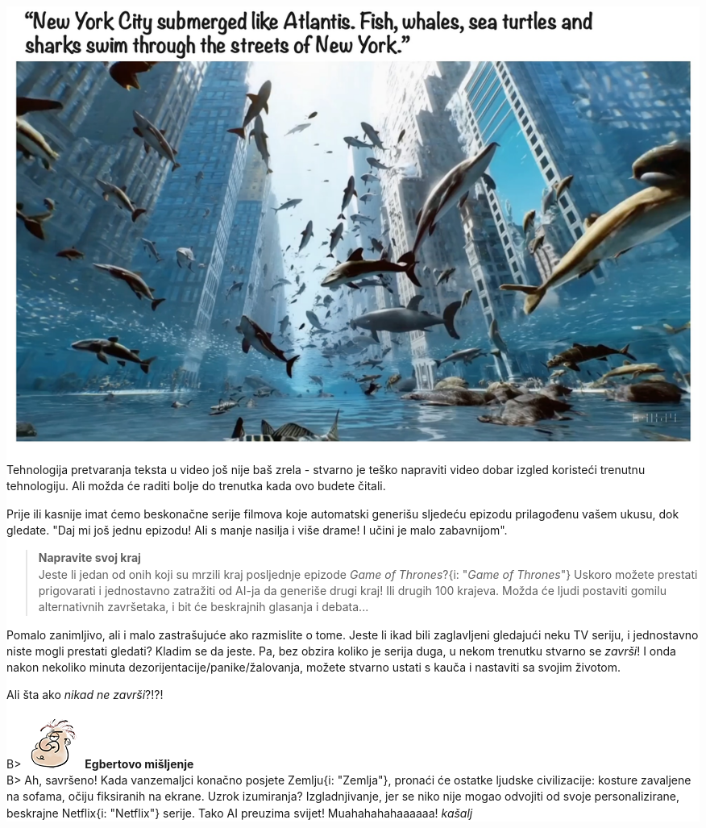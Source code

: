 ![](resources/070-text-to-video-2.jpg)

Tehnologija pretvaranja teksta u video još nije baš zrela - stvarno je teško napraviti video dobar izgled koristeći trenutnu tehnologiju. Ali možda će raditi bolje do trenutka kada ovo budete čitali.

Prije ili kasnije imat ćemo beskonačne serije filmova koje automatski generišu sljedeću epizodu prilagođenu vašem ukusu, dok gledate. "Daj mi još jednu epizodu! Ali s manje nasilja i više drame! I učini je malo zabavnijom".

> **Napravite svoj kraj**  
> Jeste li jedan od onih koji su mrzili kraj posljednje epizode *Game of Thrones*?{i: "*Game of Thrones*"} Uskoro možete prestati prigovarati i jednostavno zatražiti od AI-ja da generiše drugi kraj! Ili drugih 100 krajeva. Možda će ljudi postaviti gomilu alternativnih završetaka, i bit će beskrajnih glasanja i debata...

Pomalo zanimljivo, ali i malo zastrašujuće ako razmislite o tome. Jeste li ikad bili zaglavljeni gledajući neku TV seriju, i jednostavno niste mogli prestati gledati? Kladim se da jeste. Pa, bez obzira koliko je serija duga, u nekom trenutku stvarno se _završi_! I onda nakon nekoliko minuta dezorijentacije/panike/žalovanja, možete stvarno ustati s kauča i nastaviti sa svojim životom.

Ali šta ako _nikad ne završi_?!?!

B> ![Crtež lica muškarca s prenaglašenim karakteristikama, uključujući veliki nos, namrštene obrve i šiljatu, tanku kosu.](resources/egbert-small.png) **Egbertovo mišljenje**  
B> Ah, savršeno! Kada vanzemaljci konačno posjete Zemlju{i: "Zemlja"}, pronaći će ostatke ljudske civilizacije: kosture zavaljene na sofama, očiju fiksiranih na ekrane. Uzrok izumiranja? Izgladnjivanje, jer se niko nije mogao odvojiti od svoje personalizirane, beskrajne Netflix{i: "Netflix"} serije. Tako AI preuzima svijet! Muahahahahaaaaaa! _kašalj_
